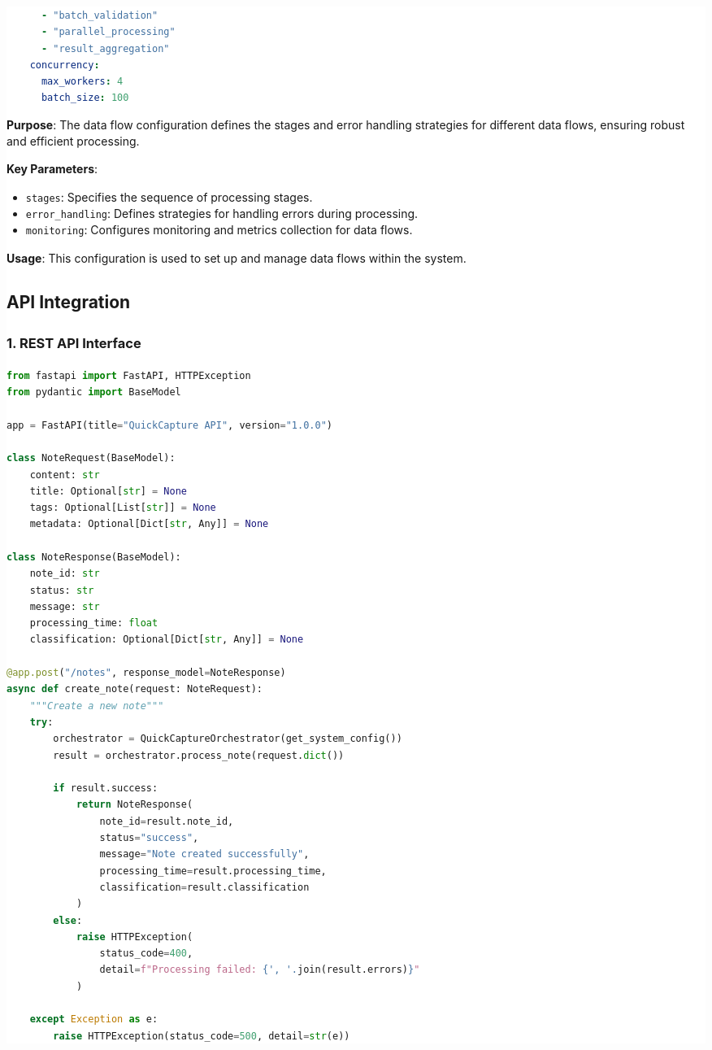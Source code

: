 ```yaml
      - "batch_validation"
      - "parallel_processing"
      - "result_aggregation"
    concurrency:
      max_workers: 4
      batch_size: 100
```

**Purpose**: The data flow configuration defines the stages and error handling strategies for different data flows, ensuring robust and efficient processing.

**Key Parameters**:
- `stages`: Specifies the sequence of processing stages.
- `error_handling`: Defines strategies for handling errors during processing.
- `monitoring`: Configures monitoring and metrics collection for data flows.

**Usage**: This configuration is used to set up and manage data flows within the system.

## API Integration

### 1. REST API Interface

```python
from fastapi import FastAPI, HTTPException
from pydantic import BaseModel

app = FastAPI(title="QuickCapture API", version="1.0.0")

class NoteRequest(BaseModel):
    content: str
    title: Optional[str] = None
    tags: Optional[List[str]] = None
    metadata: Optional[Dict[str, Any]] = None

class NoteResponse(BaseModel):
    note_id: str
    status: str
    message: str
    processing_time: float
    classification: Optional[Dict[str, Any]] = None

@app.post("/notes", response_model=NoteResponse)
async def create_note(request: NoteRequest):
    """Create a new note"""
    try:
        orchestrator = QuickCaptureOrchestrator(get_system_config())
        result = orchestrator.process_note(request.dict())
        
        if result.success:
            return NoteResponse(
                note_id=result.note_id,
                status="success",
                message="Note created successfully",
                processing_time=result.processing_time,
                classification=result.classification
            )
        else:
            raise HTTPException(
                status_code=400,
                detail=f"Processing failed: {', '.join(result.errors)}"
            )
            
    except Exception as e:
        raise HTTPException(status_code=500, detail=str(e))
```